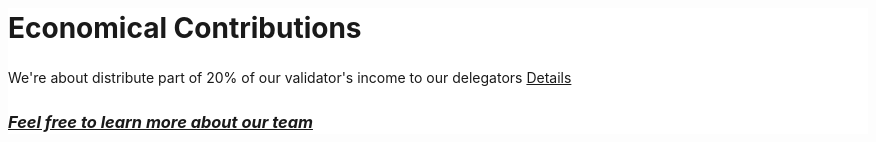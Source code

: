 # Economical Contributions
 We're about distribute part of 20% of our validator's income to our delegators [Details](https://posthuman.digital/phmn)

 ### ***[Feel free to learn more about our team](https://posthuman.digital/team)***

